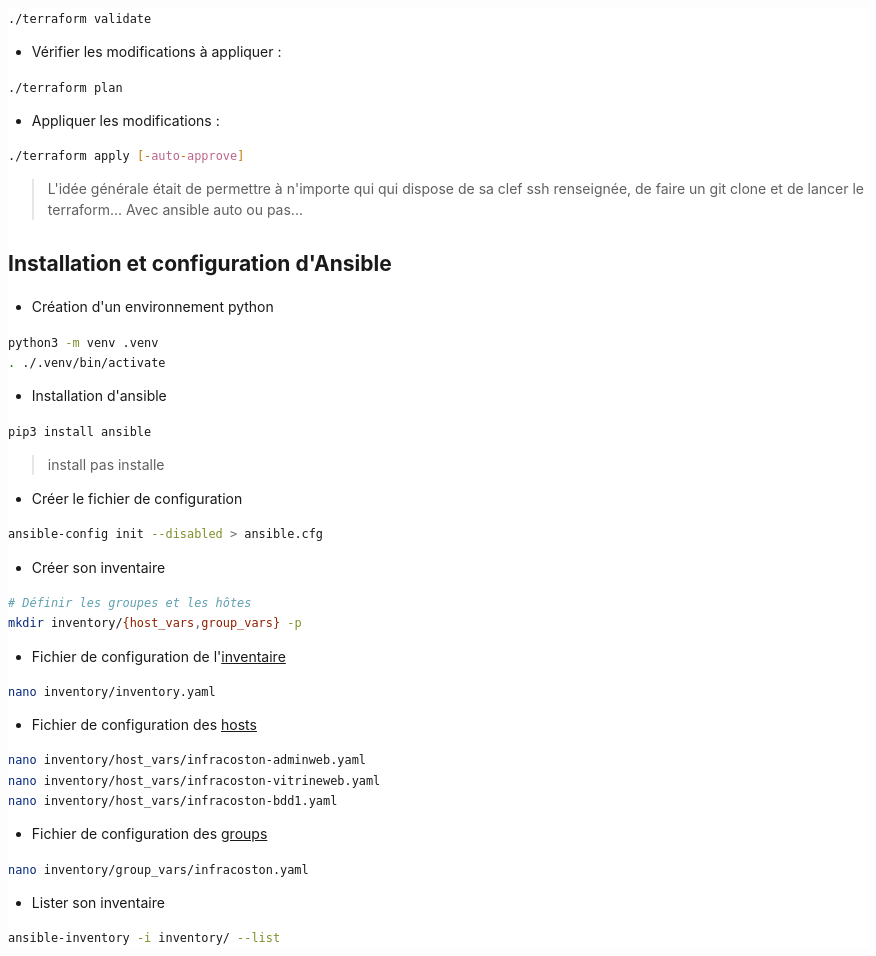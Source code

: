 ```bash
./terraform validate
```
* Vérifier les modifications à appliquer :
```bash
./terraform plan
```
* Appliquer les modifications :
```bash
./terraform apply [-auto-approve]
```

> L'idée générale était de permettre à n'importe qui qui dispose de sa clef ssh renseignée, de faire un git clone et de lancer le terraform... Avec ansible auto ou pas...

## Installation et configuration d'Ansible
* Création d'un environnement python
```bash
python3 -m venv .venv
. ./.venv/bin/activate
```
* Installation d'ansible
```bash
pip3 install ansible
```

> install pas installe

* Créer le fichier de configuration
```bash
ansible-config init --disabled > ansible.cfg
```

* Créer son inventaire
```bash
# Définir les groupes et les hôtes
mkdir inventory/{host_vars,group_vars} -p
```

* Fichier de configuration de l'[inventaire]((./../automatisation/ansible/inventory/inventory.yaml))
```bash
nano inventory/inventory.yaml
```

* Fichier de configuration des [hosts](./../automatisation/ansible/inventory/host_vars/)
```bash
nano inventory/host_vars/infracoston-adminweb.yaml
nano inventory/host_vars/infracoston-vitrineweb.yaml
nano inventory/host_vars/infracoston-bdd1.yaml
```

* Fichier de configuration des [groups](./../automatisation/ansible/inventory/group_vars/)
```bash
nano inventory/group_vars/infracoston.yaml
```

* Lister son inventaire
```bash
ansible-inventory -i inventory/ --list
```
